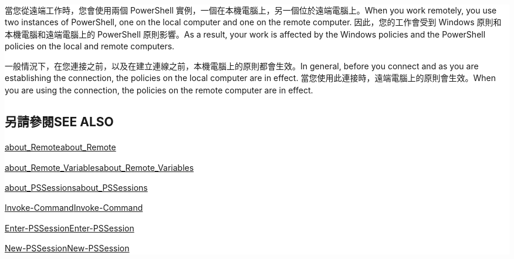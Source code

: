 <span data-ttu-id="dcb85-185">當您從遠端工作時，您會使用兩個 PowerShell 實例，一個在本機電腦上，另一個位於遠端電腦上。</span><span class="sxs-lookup"><span data-stu-id="dcb85-185">When you work remotely, you use two instances of PowerShell, one on the local computer and one on the remote computer.</span></span> <span data-ttu-id="dcb85-186">因此，您的工作會受到 Windows 原則和本機電腦和遠端電腦上的 PowerShell 原則影響。</span><span class="sxs-lookup"><span data-stu-id="dcb85-186">As a result, your work is affected by the Windows policies and the PowerShell policies on the local and remote computers.</span></span>

<span data-ttu-id="dcb85-187">一般情況下，在您連接之前，以及在建立連線之前，本機電腦上的原則都會生效。</span><span class="sxs-lookup"><span data-stu-id="dcb85-187">In general, before you connect and as you are establishing the connection, the policies on the local computer are in effect.</span></span> <span data-ttu-id="dcb85-188">當您使用此連接時，遠端電腦上的原則會生效。</span><span class="sxs-lookup"><span data-stu-id="dcb85-188">When you are using the connection, the policies on the remote computer are in effect.</span></span>

## <a name="see-also"></a><span data-ttu-id="dcb85-189">另請參閱</span><span class="sxs-lookup"><span data-stu-id="dcb85-189">SEE ALSO</span></span>

[<span data-ttu-id="dcb85-190">about_Remote</span><span class="sxs-lookup"><span data-stu-id="dcb85-190">about_Remote</span></span>](about_Remote.md)

[<span data-ttu-id="dcb85-191">about_Remote_Variables</span><span class="sxs-lookup"><span data-stu-id="dcb85-191">about_Remote_Variables</span></span>](about_Remote_Variables.md)

[<span data-ttu-id="dcb85-192">about_PSSessions</span><span class="sxs-lookup"><span data-stu-id="dcb85-192">about_PSSessions</span></span>](about_PSSessions.md)

[<span data-ttu-id="dcb85-193">Invoke-Command</span><span class="sxs-lookup"><span data-stu-id="dcb85-193">Invoke-Command</span></span>](xref:Microsoft.PowerShell.Core.Invoke-Command)

[<span data-ttu-id="dcb85-194">Enter-PSSession</span><span class="sxs-lookup"><span data-stu-id="dcb85-194">Enter-PSSession</span></span>](xref:Microsoft.PowerShell.Core.Enter-PSSession)

[<span data-ttu-id="dcb85-195">New-PSSession</span><span class="sxs-lookup"><span data-stu-id="dcb85-195">New-PSSession</span></span>](xref:Microsoft.PowerShell.Core.New-PSSession)
